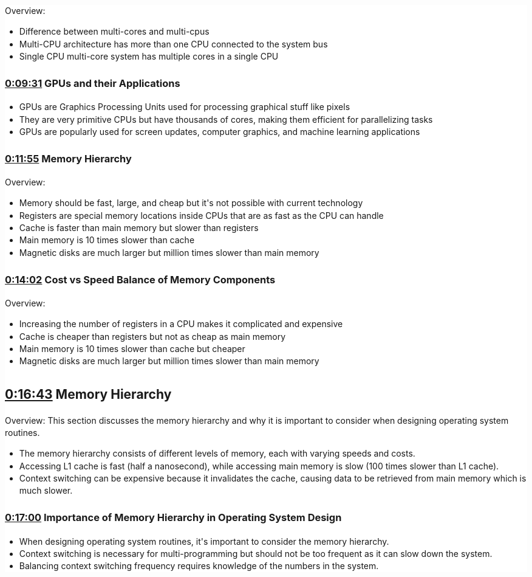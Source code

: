Overview:

* Difference between multi-cores and multi-cpus
* Multi-CPU architecture has more than one CPU connected to the system bus
* Single CPU multi-core system has multiple cores in a single CPU

### [0:09:31](https://youtu.be/lOGA6Cixpog?t=571s) GPUs and their Applications

* GPUs are Graphics Processing Units used for processing graphical stuff like pixels
* They are very primitive CPUs but have thousands of cores, making them efficient for parallelizing tasks
* GPUs are popularly used for screen updates, computer graphics, and machine learning applications

### [0:11:55](https://youtu.be/lOGA6Cixpog?t=715s) Memory Hierarchy

Overview:

* Memory should be fast, large, and cheap but it's not possible with current technology
* Registers are special memory locations inside CPUs that are as fast as the CPU can handle
* Cache is faster than main memory but slower than registers
* Main memory is 10 times slower than cache
* Magnetic disks are much larger but million times slower than main memory

### [0:14:02](https://youtu.be/lOGA6Cixpog?t=842s) Cost vs Speed Balance of Memory Components

Overview:

* Increasing the number of registers in a CPU makes it complicated and expensive
* Cache is cheaper than registers but not as cheap as main memory
* Main memory is 10 times slower than cache but cheaper
* Magnetic disks are much larger but million times slower than main memory

## [0:16:43](https://youtu.be/lOGA6Cixpog?t=1003s) Memory Hierarchy

Overview: This section discusses the memory hierarchy and why it is important to consider when designing operating system routines.

* The memory hierarchy consists of different levels of memory, each with varying speeds and costs.
* Accessing L1 cache is fast (half a nanosecond), while accessing main memory is slow (100 times slower than L1 cache).
* Context switching can be expensive because it invalidates the cache, causing data to be retrieved from main memory which is much slower.

### [0:17:00](https://youtu.be/lOGA6Cixpog?t=1020s) Importance of Memory Hierarchy in Operating System Design

* When designing operating system routines, it's important to consider the memory hierarchy.
* Context switching is necessary for multi-programming but should not be too frequent as it can slow down the system.
* Balancing context switching frequency requires knowledge of the numbers in the system.
